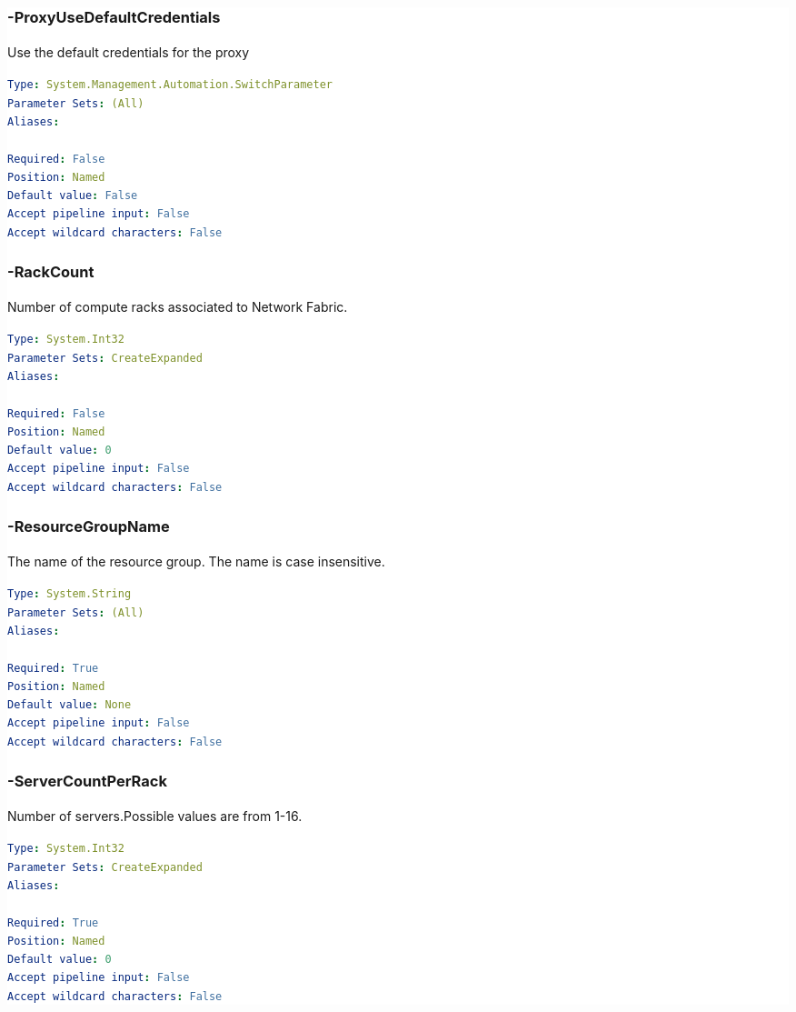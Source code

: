 ### -ProxyUseDefaultCredentials
Use the default credentials for the proxy

```yaml
Type: System.Management.Automation.SwitchParameter
Parameter Sets: (All)
Aliases:

Required: False
Position: Named
Default value: False
Accept pipeline input: False
Accept wildcard characters: False
```

### -RackCount
Number of compute racks associated to Network Fabric.

```yaml
Type: System.Int32
Parameter Sets: CreateExpanded
Aliases:

Required: False
Position: Named
Default value: 0
Accept pipeline input: False
Accept wildcard characters: False
```

### -ResourceGroupName
The name of the resource group.
The name is case insensitive.

```yaml
Type: System.String
Parameter Sets: (All)
Aliases:

Required: True
Position: Named
Default value: None
Accept pipeline input: False
Accept wildcard characters: False
```

### -ServerCountPerRack
Number of servers.Possible values are from 1-16.

```yaml
Type: System.Int32
Parameter Sets: CreateExpanded
Aliases:

Required: True
Position: Named
Default value: 0
Accept pipeline input: False
Accept wildcard characters: False
```
